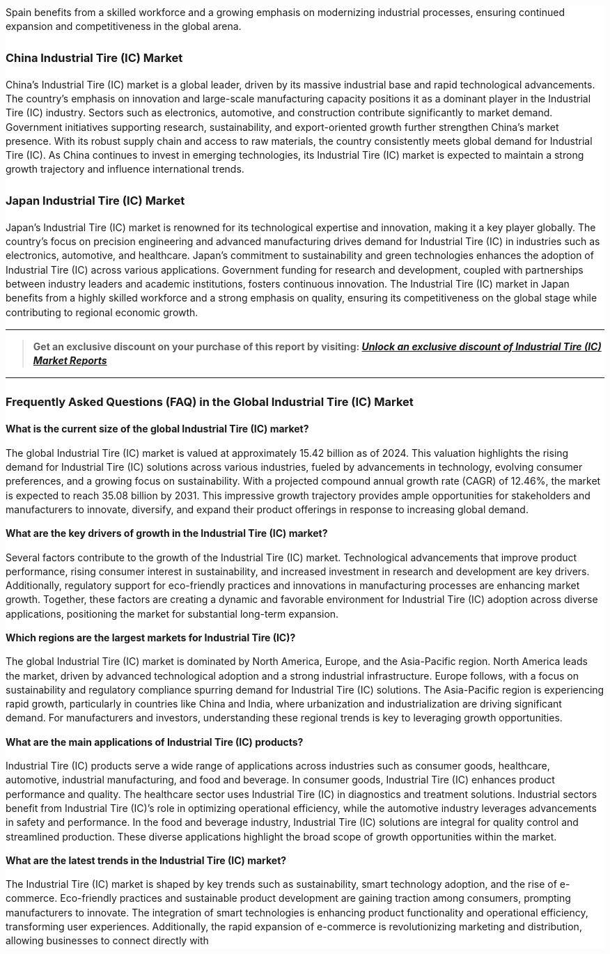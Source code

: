 Spain benefits from a skilled workforce and a growing emphasis on modernizing industrial processes, ensuring continued expansion and competitiveness in the global arena.</p><h3>China Industrial Tire (IC) Market</h3><p>China&rsquo;s Industrial Tire (IC) market is a global leader, driven by its massive industrial base and rapid technological advancements. The country&rsquo;s emphasis on innovation and large-scale manufacturing capacity positions it as a dominant player in the Industrial Tire (IC) industry. Sectors such as electronics, automotive, and construction contribute significantly to market demand. Government initiatives supporting research, sustainability, and export-oriented growth further strengthen China&rsquo;s market presence. With its robust supply chain and access to raw materials, the country consistently meets global demand for Industrial Tire (IC). As China continues to invest in emerging technologies, its Industrial Tire (IC) market is expected to maintain a strong growth trajectory and influence international trends.</p><h3>Japan Industrial Tire (IC) Market</h3><p>Japan&rsquo;s Industrial Tire (IC) market is renowned for its technological expertise and innovation, making it a key player globally. The country&rsquo;s focus on precision engineering and advanced manufacturing drives demand for Industrial Tire (IC) in industries such as electronics, automotive, and healthcare. Japan&rsquo;s commitment to sustainability and green technologies enhances the adoption of Industrial Tire (IC) across various applications. Government funding for research and development, coupled with partnerships between industry leaders and academic institutions, fosters continuous innovation. The Industrial Tire (IC) market in Japan benefits from a highly skilled workforce and a strong emphasis on quality, ensuring its competitiveness on the global stage while contributing to regional economic growth.</p><hr /><blockquote><p><strong>Get an exclusive discount on your purchase of this report by visiting: <em><a href="://marketresearchpulse.com/ask-for-discount/144265?utm_source=Github&amp;utm_medium=0115">Unlock an exclusive discount of Industrial Tire (IC) Market Reports</a></em>&nbsp;</strong></p></blockquote><hr /><h3>Frequently Asked Questions (FAQ) in the Global Industrial Tire (IC) Market</h3><p><strong>What is the current size of the global Industrial Tire (IC) market?</strong></p><p>The global Industrial Tire (IC) market is valued at approximately 15.42 billion as of 2024. This valuation highlights the rising demand for Industrial Tire (IC) solutions across various industries, fueled by advancements in technology, evolving consumer preferences, and a growing focus on sustainability. With a projected compound annual growth rate (CAGR) of 12.46%, the market is expected to reach 35.08 billion by 2031. This impressive growth trajectory provides ample opportunities for stakeholders and manufacturers to innovate, diversify, and expand their product offerings in response to increasing global demand.</p><p><strong>What are the key drivers of growth in the Industrial Tire (IC) market?</strong></p><p>Several factors contribute to the growth of the Industrial Tire (IC) market. Technological advancements that improve product performance, rising consumer interest in sustainability, and increased investment in research and development are key drivers. Additionally, regulatory support for eco-friendly practices and innovations in manufacturing processes are enhancing market growth. Together, these factors are creating a dynamic and favorable environment for Industrial Tire (IC) adoption across diverse applications, positioning the market for substantial long-term expansion.</p><p><strong>Which regions are the largest markets for Industrial Tire (IC)?</strong></p><p>The global Industrial Tire (IC) market is dominated by North America, Europe, and the Asia-Pacific region. North America leads the market, driven by advanced technological adoption and a strong industrial infrastructure. Europe follows, with a focus on sustainability and regulatory compliance spurring demand for Industrial Tire (IC) solutions. The Asia-Pacific region is experiencing rapid growth, particularly in countries like China and India, where urbanization and industrialization are driving significant demand. For manufacturers and investors, understanding these regional trends is key to leveraging growth opportunities.</p><p><strong>What are the main applications of Industrial Tire (IC) products?</strong></p><p>Industrial Tire (IC) products serve a wide range of applications across industries such as consumer goods, healthcare, automotive, industrial manufacturing, and food and beverage. In consumer goods, Industrial Tire (IC) enhances product performance and quality. The healthcare sector uses Industrial Tire (IC) in diagnostics and treatment solutions. Industrial sectors benefit from Industrial Tire (IC)&rsquo;s role in optimizing operational efficiency, while the automotive industry leverages advancements in safety and performance. In the food and beverage industry, Industrial Tire (IC) solutions are integral for quality control and streamlined production. These diverse applications highlight the broad scope of growth opportunities within the market.</p><p><strong>What are the latest trends in the Industrial Tire (IC) market?</strong></p><p>The Industrial Tire (IC) market is shaped by key trends such as sustainability, smart technology adoption, and the rise of e-commerce. Eco-friendly practices and sustainable product development are gaining traction among consumers, prompting manufacturers to innovate. The integration of smart technologies is enhancing product functionality and operational efficiency, transforming user experiences. Additionally, the rapid expansion of e-commerce is revolutionizing marketing and distribution, allowing businesses to connect directly with